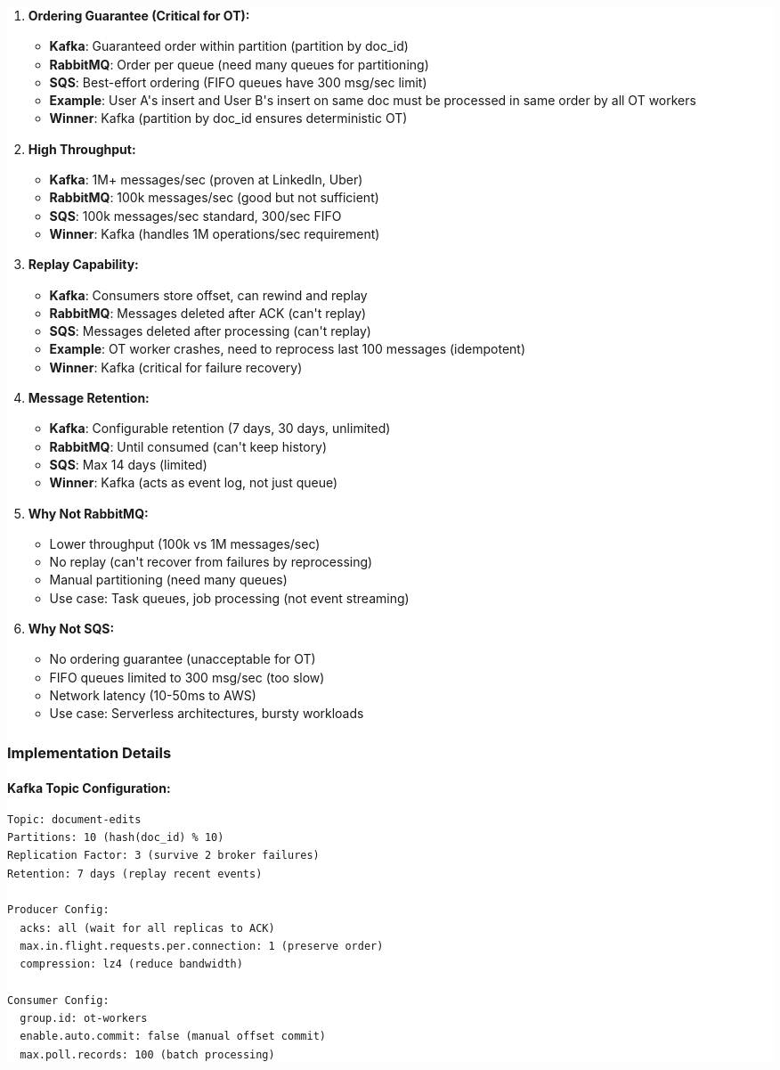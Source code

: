 1. **Ordering Guarantee (Critical for OT):**
   - **Kafka**: Guaranteed order within partition (partition by doc_id)
   - **RabbitMQ**: Order per queue (need many queues for partitioning)
   - **SQS**: Best-effort ordering (FIFO queues have 300 msg/sec limit)
   - **Example**: User A's insert and User B's insert on same doc must be processed in same order by all OT workers
   - **Winner**: Kafka (partition by doc_id ensures deterministic OT)

2. **High Throughput:**
   - **Kafka**: 1M+ messages/sec (proven at LinkedIn, Uber)
   - **RabbitMQ**: 100k messages/sec (good but not sufficient)
   - **SQS**: 100k messages/sec standard, 300/sec FIFO
   - **Winner**: Kafka (handles 1M operations/sec requirement)

3. **Replay Capability:**
   - **Kafka**: Consumers store offset, can rewind and replay
   - **RabbitMQ**: Messages deleted after ACK (can't replay)
   - **SQS**: Messages deleted after processing (can't replay)
   - **Example**: OT worker crashes, need to reprocess last 100 messages (idempotent)
   - **Winner**: Kafka (critical for failure recovery)

4. **Message Retention:**
   - **Kafka**: Configurable retention (7 days, 30 days, unlimited)
   - **RabbitMQ**: Until consumed (can't keep history)
   - **SQS**: Max 14 days (limited)
   - **Winner**: Kafka (acts as event log, not just queue)

5. **Why Not RabbitMQ:**
   - Lower throughput (100k vs 1M messages/sec)
   - No replay (can't recover from failures by reprocessing)
   - Manual partitioning (need many queues)
   - Use case: Task queues, job processing (not event streaming)

6. **Why Not SQS:**
   - No ordering guarantee (unacceptable for OT)
   - FIFO queues limited to 300 msg/sec (too slow)
   - Network latency (10-50ms to AWS)
   - Use case: Serverless architectures, bursty workloads

### Implementation Details

**Kafka Topic Configuration:**
```
Topic: document-edits
Partitions: 10 (hash(doc_id) % 10)
Replication Factor: 3 (survive 2 broker failures)
Retention: 7 days (replay recent events)

Producer Config:
  acks: all (wait for all replicas to ACK)
  max.in.flight.requests.per.connection: 1 (preserve order)
  compression: lz4 (reduce bandwidth)

Consumer Config:
  group.id: ot-workers
  enable.auto.commit: false (manual offset commit)
  max.poll.records: 100 (batch processing)
```
